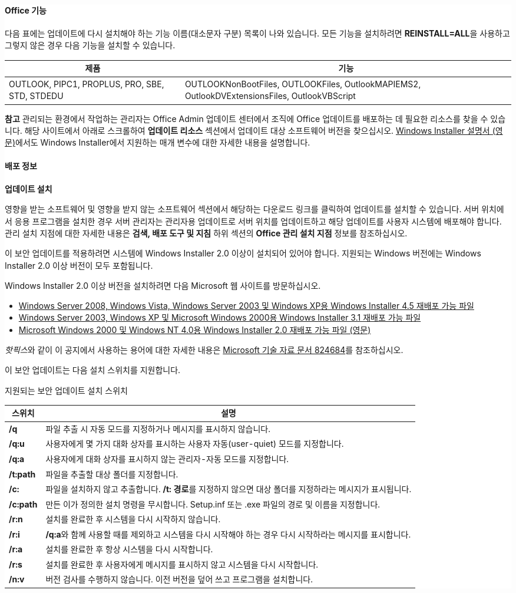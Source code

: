 #### Office 기능
  
다음 표에는 업데이트에 다시 설치해야 하는 기능 이름(대소문자 구분) 목록이 나와 있습니다. 모든 기능을 설치하려면 **REINSTALL=ALL**을 사용하고 그렇지 않은 경우 다음 기능을 설치할 수 있습니다.
  
| 제품                                           | 기능                                                                                          |  
|------------------------------------------------|-----------------------------------------------------------------------------------------------|  
| OUTLOOK, PIPC1, PROPLUS, PRO, SBE, STD, STDEDU | OUTLOOKNonBootFiles, OUTLOOKFiles, OutlookMAPIEMS2, OutlookDVExtensionsFiles, OutlookVBScript |
  
**참고** 관리되는 환경에서 작업하는 관리자는 Office Admin 업데이트 센터에서 조직에 Office 업데이트를 배포하는 데 필요한 리소스를 찾을 수 있습니다. 해당 사이트에서 아래로 스크롤하여 **업데이트 리소스** 섹션에서 업데이트 대상 소프트웨어 버전을 찾으십시오. [Windows Installer 설명서 (영문)](http://go.microsoft.com/fwlink/?linkid=21685)에서도 Windows Installer에서 지원하는 매개 변수에 대한 자세한 내용을 설명합니다.
  
#### 배포 정보
  
**업데이트 설치**
  
영향을 받는 소프트웨어 및 영향을 받지 않는 소프트웨어 섹션에서 해당하는 다운로드 링크를 클릭하여 업데이트를 설치할 수 있습니다. 서버 위치에서 응용 프로그램을 설치한 경우 서버 관리자는 관리자용 업데이트로 서버 위치를 업데이트하고 해당 업데이트를 사용자 시스템에 배포해야 합니다. 관리 설치 지점에 대한 자세한 내용은 **검색, 배포 도구 및 지침** 하위 섹션의 **Office 관리 설치 지점** 정보를 참조하십시오.
  
이 보안 업데이트를 적용하려면 시스템에 Windows Installer 2.0 이상이 설치되어 있어야 합니다. 지원되는 Windows 버전에는 Windows Installer 2.0 이상 버전이 모두 포함됩니다.
  
Windows Installer 2.0 이상 버전을 설치하려면 다음 Microsoft 웹 사이트를 방문하십시오.
  
-   [Windows Server 2008, Windows Vista, Windows Server 2003 및 Windows XP용 Windows Installer 4.5 재배포 가능 파일](http://www.microsoft.com/downloads/details.aspx?familyid=5a58b56f-60b6-4412-95b9-54d056d6f9f4&displaylang=en)  
-   [Windows Server 2003, Windows XP 및 Microsoft Windows 2000용 Windows Installer 3.1 재배포 가능 파일](http://www.microsoft.com/downloads/details.aspx?familyid=889482fc-5f56-4a38-b838-de776fd4138c&displaylang=en)  
-   [Microsoft Windows 2000 및 Windows NT 4.0용 Windows Installer 2.0 재배포 가능 파일 (영문)](http://go.microsoft.com/fwlink/?linkid=33338)
  
*핫픽스*와 같이 이 공지에서 사용하는 용어에 대한 자세한 내용은 [Microsoft 기술 자료 문서 824684](http://support.microsoft.com/kb/824684)를 참조하십시오.
  
이 보안 업데이트는 다음 설치 스위치를 지원합니다.

지원되는 보안 업데이트 설치 스위치

| 스위치      | 설명                                                                                                        |  
|-------------|-------------------------------------------------------------------------------------------------------------|  
| **/q**      | 파일 추출 시 자동 모드를 지정하거나 메시지를 표시하지 않습니다.                                             |  
| **/q:u**    | 사용자에게 몇 가지 대화 상자를 표시하는 사용자 자동(user-quiet) 모드를 지정합니다.                          |  
| **/q:a**    | 사용자에게 대화 상자를 표시하지 않는 관리자-자동 모드를 지정합니다.                                         |  
| **/t:path** | 파일을 추출할 대상 폴더를 지정합니다.                                                                       |  
| **/c:**     | 파일을 설치하지 않고 추출합니다. **/t: 경로**를 지정하지 않으면 대상 폴더를 지정하라는 메시지가 표시됩니다. |  
| **/c:path** | 만든 이가 정의한 설치 명령을 무시합니다. Setup.inf 또는 .exe 파일의 경로 및 이름을 지정합니다.              |  
| **/r:n**    | 설치를 완료한 후 시스템을 다시 시작하지 않습니다.                                                           |  
| **/r:i**    | **/q:a**와 함께 사용할 때를 제외하고 시스템을 다시 시작해야 하는 경우 다시 시작하라는 메시지를 표시합니다.  |  
| **/r:a**    | 설치를 완료한 후 항상 시스템을 다시 시작합니다.                                                             |  
| **/r:s**    | 설치를 완료한 후 사용자에게 메시지를 표시하지 않고 시스템을 다시 시작합니다.                                |  
| **/n:v**    | 버전 검사를 수행하지 않습니다. 이전 버전을 덮어 쓰고 프로그램을 설치합니다.                                 |
  